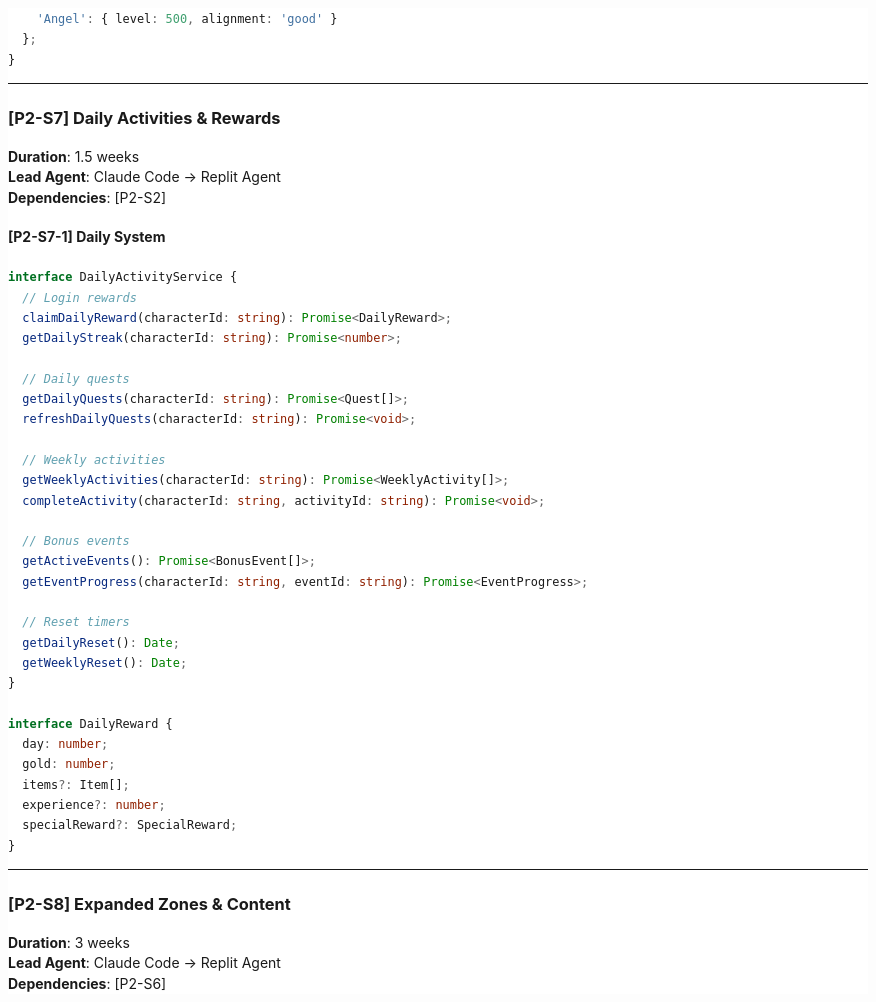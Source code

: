 ```typescript
    'Angel': { level: 500, alignment: 'good' }
  };
}
```

---

### [P2-S7] Daily Activities & Rewards
**Duration**: 1.5 weeks  
**Lead Agent**: Claude Code → Replit Agent  
**Dependencies**: [P2-S2]

#### [P2-S7-1] Daily System
```typescript
interface DailyActivityService {
  // Login rewards
  claimDailyReward(characterId: string): Promise<DailyReward>;
  getDailyStreak(characterId: string): Promise<number>;
  
  // Daily quests
  getDailyQuests(characterId: string): Promise<Quest[]>;
  refreshDailyQuests(characterId: string): Promise<void>;
  
  // Weekly activities
  getWeeklyActivities(characterId: string): Promise<WeeklyActivity[]>;
  completeActivity(characterId: string, activityId: string): Promise<void>;
  
  // Bonus events
  getActiveEvents(): Promise<BonusEvent[]>;
  getEventProgress(characterId: string, eventId: string): Promise<EventProgress>;
  
  // Reset timers
  getDailyReset(): Date;
  getWeeklyReset(): Date;
}

interface DailyReward {
  day: number;
  gold: number;
  items?: Item[];
  experience?: number;
  specialReward?: SpecialReward;
}
```

---

### [P2-S8] Expanded Zones & Content
**Duration**: 3 weeks  
**Lead Agent**: Claude Code → Replit Agent  
**Dependencies**: [P2-S6]
